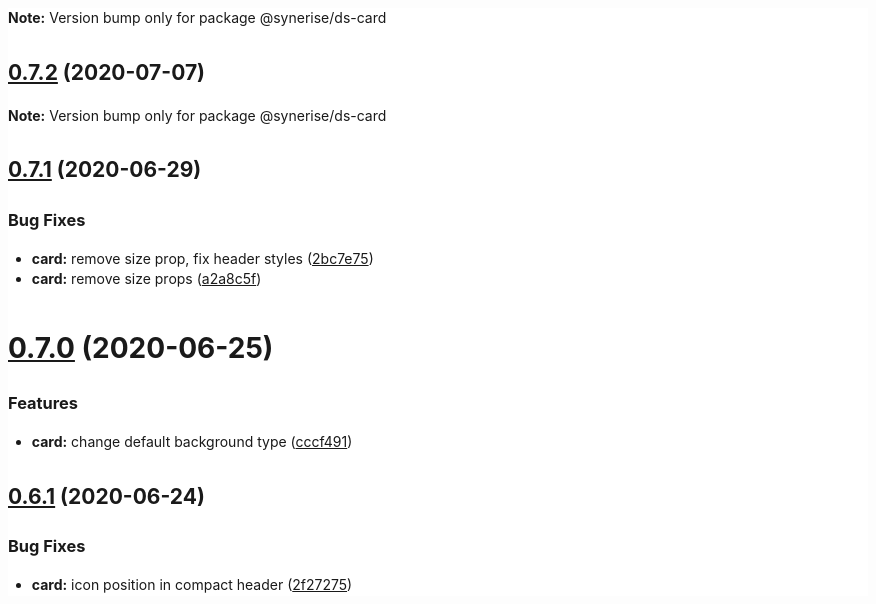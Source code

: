 **Note:** Version bump only for package @synerise/ds-card





## [0.7.2](https://github.com/Synerise/synerise-design/compare/@synerise/ds-card@0.7.1...@synerise/ds-card@0.7.2) (2020-07-07)

**Note:** Version bump only for package @synerise/ds-card





## [0.7.1](https://github.com/Synerise/synerise-design/compare/@synerise/ds-card@0.7.0...@synerise/ds-card@0.7.1) (2020-06-29)


### Bug Fixes

* **card:** remove size prop, fix header styles ([2bc7e75](https://github.com/Synerise/synerise-design/commit/2bc7e758df5531fc76d12937be62c2cc9b31e8ef))
* **card:** remove size props ([a2a8c5f](https://github.com/Synerise/synerise-design/commit/a2a8c5f67be7b10385b33792cd6b2e657d919be2))





# [0.7.0](https://github.com/Synerise/synerise-design/compare/@synerise/ds-card@0.6.1...@synerise/ds-card@0.7.0) (2020-06-25)


### Features

* **card:** change default background type ([cccf491](https://github.com/Synerise/synerise-design/commit/cccf491877fe8d004c36c472bf5cdc58bc6b407a))





## [0.6.1](https://github.com/Synerise/synerise-design/compare/@synerise/ds-card@0.6.0...@synerise/ds-card@0.6.1) (2020-06-24)


### Bug Fixes

* **card:** icon position in compact header ([2f27275](https://github.com/Synerise/synerise-design/commit/2f27275b7cbef9f53e2b682e0af1fd80197e9ea4))



